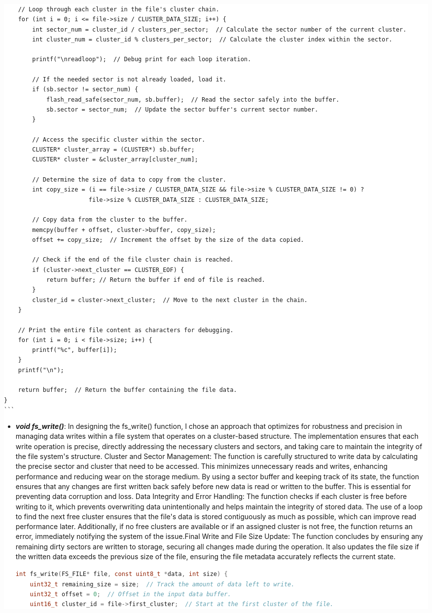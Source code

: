         // Loop through each cluster in the file's cluster chain.
        for (int i = 0; i <= file->size / CLUSTER_DATA_SIZE; i++) {
            int sector_num = cluster_id / clusters_per_sector;  // Calculate the sector number of the current cluster.
            int cluster_num = cluster_id % clusters_per_sector;  // Calculate the cluster index within the sector.

            printf("\nreadloop");  // Debug print for each loop iteration.
            
            // If the needed sector is not already loaded, load it.
            if (sb.sector != sector_num) {
                flash_read_safe(sector_num, sb.buffer);  // Read the sector safely into the buffer.
                sb.sector = sector_num;  // Update the sector buffer's current sector number.
            }

            // Access the specific cluster within the sector.
            CLUSTER* cluster_array = (CLUSTER*) sb.buffer;
            CLUSTER* cluster = &cluster_array[cluster_num];

            // Determine the size of data to copy from the cluster.
            int copy_size = (i == file->size / CLUSTER_DATA_SIZE && file->size % CLUSTER_DATA_SIZE != 0) ?
                            file->size % CLUSTER_DATA_SIZE : CLUSTER_DATA_SIZE;

            // Copy data from the cluster to the buffer.
            memcpy(buffer + offset, cluster->buffer, copy_size);
            offset += copy_size;  // Increment the offset by the size of the data copied.

            // Check if the end of the file cluster chain is reached.
            if (cluster->next_cluster == CLUSTER_EOF) {
                return buffer; // Return the buffer if end of file is reached.
            }
            cluster_id = cluster->next_cluster;  // Move to the next cluster in the chain.
        }

        // Print the entire file content as characters for debugging.
        for (int i = 0; i < file->size; i++) {
            printf("%c", buffer[i]);
        }
        printf("\n");

        return buffer;  // Return the buffer containing the file data.
    }
    ```
  * ***void fs_write()***: In designing the fs_write() function, I chose an approach that optimizes for robustness and precision in managing data writes within a file system that operates on a cluster-based structure. The implementation ensures that each write operation is precise, directly addressing the necessary clusters and sectors, and taking care to maintain the integrity of the file system's structure. Cluster and Sector Management: The function is carefully structured to write data by calculating the precise sector and cluster that need to be accessed. This minimizes unnecessary reads and writes, enhancing performance and reducing wear on the storage medium. By using a sector buffer and keeping track of its state, the function ensures that any changes are first written back safely before new data is read or written to the buffer. This is essential for preventing data corruption and loss. Data Integrity and Error Handling: The function checks if each cluster is free before writing to it, which prevents overwriting data unintentionally and helps maintain the integrity of stored data. The use of a loop to find the next free cluster ensures that the file's data is stored contiguously as much as possible, which can improve read performance later. Additionally, if no free clusters are available or if an assigned cluster is not free, the function returns an error, immediately notifying the system of the issue.Final Write and File Size Update: The function concludes by ensuring any remaining dirty sectors are written to storage, securing all changes made during the operation. It also updates the file size if the written data exceeds the previous size of the file, ensuring the file metadata accurately reflects the current state.
    ```c
    int fs_write(FS_FILE* file, const uint8_t *data, int size) {
        uint32_t remaining_size = size;  // Track the amount of data left to write.
        uint32_t offset = 0;  // Offset in the input data buffer.
        uint16_t cluster_id = file->first_cluster;  // Start at the first cluster of the file.